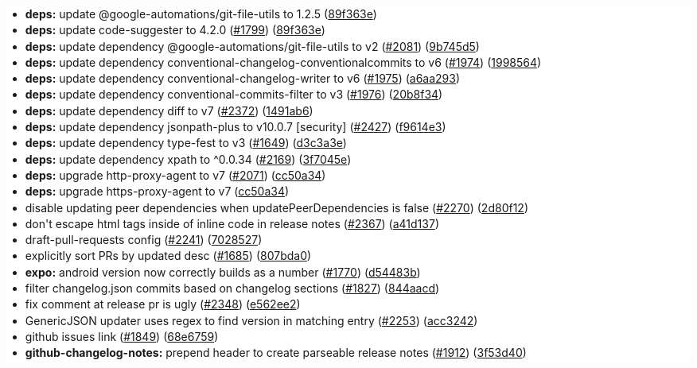 * **deps:** update @google-automations/git-file-utils to 1.2.5 ([89f363e](https://github.com/BoomchainLabs/release-please/commit/89f363e015bb3a5a7e738232352db70e4d336d86))
* **deps:** update code-suggester to 4.2.0 ([#1799](https://github.com/BoomchainLabs/release-please/issues/1799)) ([89f363e](https://github.com/BoomchainLabs/release-please/commit/89f363e015bb3a5a7e738232352db70e4d336d86))
* **deps:** update dependency @google-automations/git-file-utils to v2 ([#2081](https://github.com/BoomchainLabs/release-please/issues/2081)) ([9b745d5](https://github.com/BoomchainLabs/release-please/commit/9b745d572ebc2d125538df3b13ddd6a3983841bb))
* **deps:** update dependency conventional-changelog-conventionalcommits to v6 ([#1974](https://github.com/BoomchainLabs/release-please/issues/1974)) ([1998564](https://github.com/BoomchainLabs/release-please/commit/1998564555c472f4eb850cdcec99a009dd76f8ca))
* **deps:** update dependency conventional-changelog-writer to v6 ([#1975](https://github.com/BoomchainLabs/release-please/issues/1975)) ([a6aa293](https://github.com/BoomchainLabs/release-please/commit/a6aa293932200dd004024b8c8f6b458c2fa8f570))
* **deps:** update dependency conventional-commits-filter to v3 ([#1976](https://github.com/BoomchainLabs/release-please/issues/1976)) ([20b8f34](https://github.com/BoomchainLabs/release-please/commit/20b8f345624f2a7e639df1a50ebda2719f9c2423))
* **deps:** update dependency diff to v7 ([#2372](https://github.com/BoomchainLabs/release-please/issues/2372)) ([1491ab6](https://github.com/BoomchainLabs/release-please/commit/1491ab69deb445d9909590d2c0e54afc9e77f2eb))
* **deps:** update dependency jsonpath-plus to v10.0.7 [security] ([#2427](https://github.com/BoomchainLabs/release-please/issues/2427)) ([f9614e3](https://github.com/BoomchainLabs/release-please/commit/f9614e30557a4a0741005f761da87417834d6871))
* **deps:** update dependency type-fest to v3 ([#1649](https://github.com/BoomchainLabs/release-please/issues/1649)) ([d3c3a3e](https://github.com/BoomchainLabs/release-please/commit/d3c3a3eae6557994ad244c0bdd79e1782971d2c1))
* **deps:** update dependency xpath to ^0.0.34 ([#2169](https://github.com/BoomchainLabs/release-please/issues/2169)) ([3f7045e](https://github.com/BoomchainLabs/release-please/commit/3f7045ebbd800870659ccd0ae330b5b8f8daf47d))
* **deps:** upgrade http-proxy-agent to v7 ([#2071](https://github.com/BoomchainLabs/release-please/issues/2071)) ([cc50a34](https://github.com/BoomchainLabs/release-please/commit/cc50a34dee16115c07e574b05552678108f9e0c3))
* **deps:** upgrade https-proxy-agent to v7 ([cc50a34](https://github.com/BoomchainLabs/release-please/commit/cc50a34dee16115c07e574b05552678108f9e0c3))
* disable updating peer dependencies when updatePeerDependencies is false ([#2270](https://github.com/BoomchainLabs/release-please/issues/2270)) ([2d80f12](https://github.com/BoomchainLabs/release-please/commit/2d80f128def8f1dc4b1b7a70b094ed6039ccd073))
* don't escape html tags inside of inline code in release notes ([#2367](https://github.com/BoomchainLabs/release-please/issues/2367)) ([a41d137](https://github.com/BoomchainLabs/release-please/commit/a41d13787b6676b73c87b9e03ff952289928c0fd))
* draft-pull-requests config ([#2241](https://github.com/BoomchainLabs/release-please/issues/2241)) ([7028527](https://github.com/BoomchainLabs/release-please/commit/702852709d9f1efb7bfccf451bc961f0e5a144ac))
* explicitly sort PRs by updated desc ([#1685](https://github.com/BoomchainLabs/release-please/issues/1685)) ([807bda0](https://github.com/BoomchainLabs/release-please/commit/807bda0ab3e09e6116b43cd670bab1115bfdbff2))
* **expo:** android version now correctly builds as a number ([#1770](https://github.com/BoomchainLabs/release-please/issues/1770)) ([d54483b](https://github.com/BoomchainLabs/release-please/commit/d54483be6d307aea75797f6a5bcfa6679b64088f))
* filter changelog.json commits based on changelog sections ([#1827](https://github.com/BoomchainLabs/release-please/issues/1827)) ([844aacd](https://github.com/BoomchainLabs/release-please/commit/844aacd76434ae288ee3ac9b2061dd9406e99bd8))
* fix comment at release pr is ugly ([#2348](https://github.com/BoomchainLabs/release-please/issues/2348)) ([e562ee2](https://github.com/BoomchainLabs/release-please/commit/e562ee21c8820d99007604cd930022816ce6c76c))
* GenericJSON updater uses regex to find version in matching entry ([#2253](https://github.com/BoomchainLabs/release-please/issues/2253)) ([acc3242](https://github.com/BoomchainLabs/release-please/commit/acc3242b1e35349ada51e0d41a66e8fad29000f6))
* github issues link ([#1849](https://github.com/BoomchainLabs/release-please/issues/1849)) ([68e6759](https://github.com/BoomchainLabs/release-please/commit/68e67591bbae5db51ce0ce7591898a2adf49be96))
* **github-changelog-notes:** prepend header to create parseable release notes ([#1912](https://github.com/BoomchainLabs/release-please/issues/1912)) ([3f53d40](https://github.com/BoomchainLabs/release-please/commit/3f53d40c8c3f927fffdf8973128e12450703a6e4))